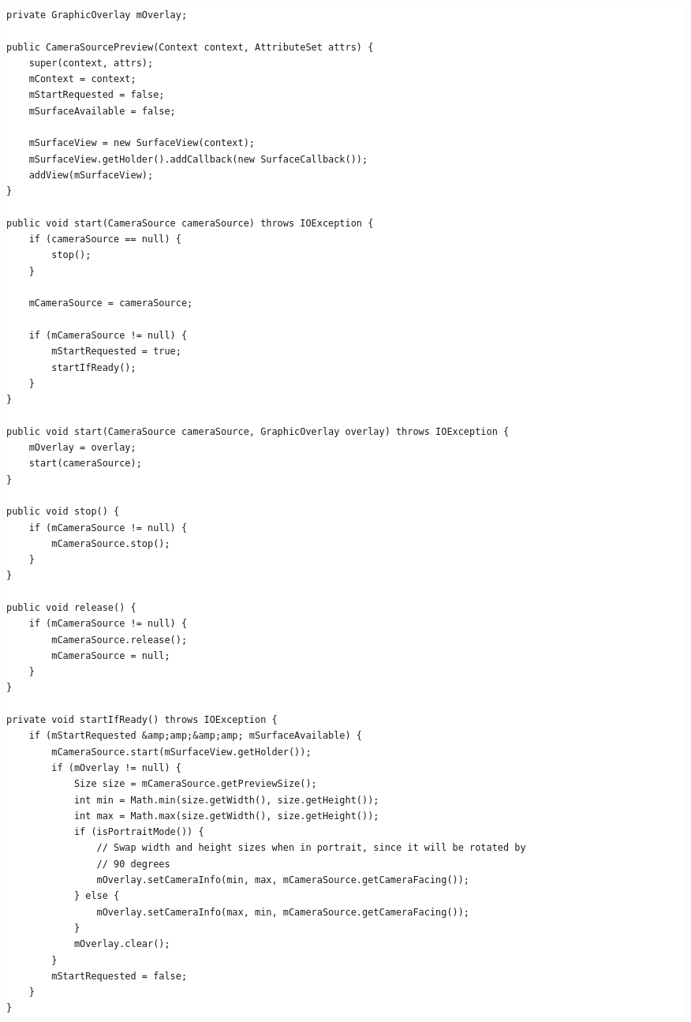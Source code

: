     private GraphicOverlay mOverlay;

    public CameraSourcePreview(Context context, AttributeSet attrs) {
        super(context, attrs);
        mContext = context;
        mStartRequested = false;
        mSurfaceAvailable = false;

        mSurfaceView = new SurfaceView(context);
        mSurfaceView.getHolder().addCallback(new SurfaceCallback());
        addView(mSurfaceView);
    }

    public void start(CameraSource cameraSource) throws IOException {
        if (cameraSource == null) {
            stop();
        }

        mCameraSource = cameraSource;

        if (mCameraSource != null) {
            mStartRequested = true;
            startIfReady();
        }
    }

    public void start(CameraSource cameraSource, GraphicOverlay overlay) throws IOException {
        mOverlay = overlay;
        start(cameraSource);
    }

    public void stop() {
        if (mCameraSource != null) {
            mCameraSource.stop();
        }
    }

    public void release() {
        if (mCameraSource != null) {
            mCameraSource.release();
            mCameraSource = null;
        }
    }

    private void startIfReady() throws IOException {
        if (mStartRequested &amp;amp;&amp;amp; mSurfaceAvailable) {
            mCameraSource.start(mSurfaceView.getHolder());
            if (mOverlay != null) {
                Size size = mCameraSource.getPreviewSize();
                int min = Math.min(size.getWidth(), size.getHeight());
                int max = Math.max(size.getWidth(), size.getHeight());
                if (isPortraitMode()) {
                    // Swap width and height sizes when in portrait, since it will be rotated by
                    // 90 degrees
                    mOverlay.setCameraInfo(min, max, mCameraSource.getCameraFacing());
                } else {
                    mOverlay.setCameraInfo(max, min, mCameraSource.getCameraFacing());
                }
                mOverlay.clear();
            }
            mStartRequested = false;
        }
    }
